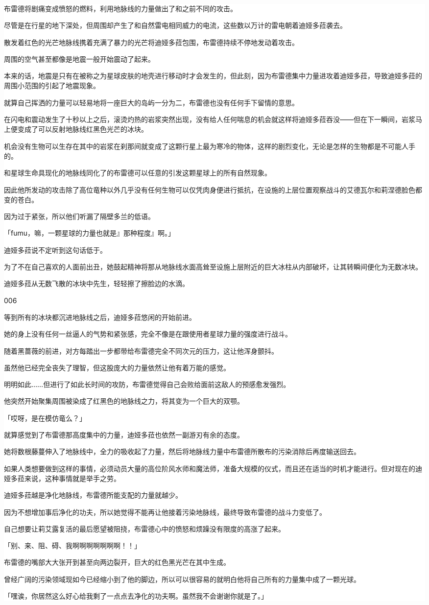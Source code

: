 布雷德将剧痛变成愤怒的燃料，利用地脉线的力量做出了和之前不同的攻击。

尽管是在行星的地下深处，但周围却产生了和自然雷电相同威力的电流，这些数以万计的雷电朝着迪娅多菈袭去。

散发着红色的光芒地脉线携着充满了暴力的光芒将迪娅多菈包围，布雷德持续不停地发动着攻击。

周围的空气甚至都像是地震一般开始震动了起来。

本来的话，地震是只有在被称之为星球皮肤的地壳进行移动时才会发生的，但此刻，因为布雷德集中力量进攻着迪娅多菈，导致迪娅多菈的周围小范围的引起了地震现象。

就算自己挥洒的力量可以轻易地将一座巨大的岛屿一分为二，布雷德也没有任何手下留情的意思。

在闪电和震动发生了十秒以上之后，滚烫灼热的岩浆突然出现，没有给人任何喘息的机会就这样将迪娅多菈吞没——但在下一瞬间，岩浆马上便变成了可以反射地脉线红黑色光芒的冰块。

机会没有生物可以生存在其中的岩浆在刹那间就变成了这颗行星上最为寒冷的物体，这样的剧烈变化，无论是怎样的生物都是不可能人手的。

和星球生命具现化的地脉线同化了的布雷德可以任意的引发这颗星球上的所有自然现象。

因此他所发动的攻击除了高位竜种以外几乎没有任何生物可以仅凭肉身便进行抵抗，在设施的上层位置观察战斗的艾德瓦尔和莉涅德脸色都变的苍白。

因为过于紧张，所以他们听漏了隔壁多兰的低语。

「fumu，嘛，一颗星球的力量也就是』那种程度』啊。」

迪娅多菈说不定听到这句话低于。

为了不在自己喜欢的人面前出丑，她鼓起精神将那从地脉线水面高耸至设施上层附近的巨大冰柱从内部破坏，让其转瞬间便化为无数冰块。

迪娅多菈从无数飞散的冰块中先生，轻轻擦了擦脸边的水滴。

006

等到所有的冰块都沉进地脉线之后，迪娅多菈悠闲的开始前进。

她的身上没有任何一丝逼人的气势和紧张感，完全不像是在跟使用者星球力量的强度进行战斗。

随着黑蔷薇的前进，对方每踏出一步都带给布雷德完全不同次元的压力，这让他浑身颤抖。

虽然他已经完全丧失了理智，但这股庞大的力量依然让他有着万能的感觉。

明明如此……但进行了如此长时间的攻防，布雷德觉得自己会败给面前这敌人的预感愈发强烈。

他突然开始聚集周围被染成了红黑色的地脉线之力，将其变为一个巨大的双颚。

「哎呀，是在模仿竜么？」

就算感觉到了布雷德那高度集中的力量，迪娅多菈也依然一副游刃有余的态度。

她将数根藤蔓伸入了地脉线中，全力的吸收起了力量，然后将地脉线力量中布雷德所散布的污染消除后再度输送回去。

如果人类想要做到这样的事情，必须动员大量的高位阶风水师和魔法师，准备大规模的仪式，而且还在适当的时机才能进行。但对现在的迪娅多菈来说，这种事情就是举手之劳。

迪娅多菈越是净化地脉线，布雷德所能支配的力量就越少。

因为不想增加事后净化的功夫，所以她觉得不能再让他接着污染地脉线，最终导致布雷德的战斗力变低了。

自己想要让莉艾露复活的最后愿望被阻挠，布雷德心中的愤怒和烦躁没有限度的高涨了起来。

「别、来、阻、碍、我啊啊啊啊啊啊啊！！」

布雷德的嘴部大大张开到甚至向两边裂开，巨大的红色黑光芒在其中生成。

曾经广阔的污染领域现如今已经缩小到了他的脚边，所以可以很容易的就明白他将自己所有的力量集中成了一颗光球。

「嘿诶，你居然这么好心给我剩了一点点去净化的功夫啊。虽然我不会谢谢你就是了。」
